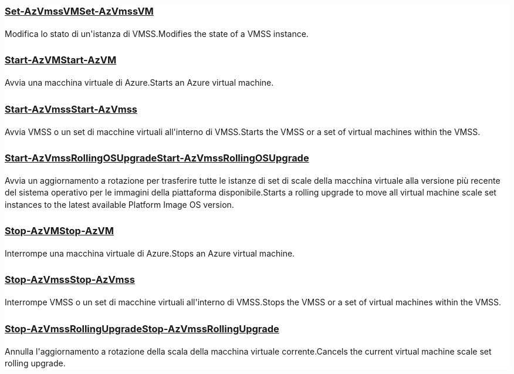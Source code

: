 ### [<span data-ttu-id="375e2-461">Set-AzVmssVM</span><span class="sxs-lookup"><span data-stu-id="375e2-461">Set-AzVmssVM</span></span>](Set-AzVmssVM.md)
<span data-ttu-id="375e2-462">Modifica lo stato di un'istanza di VMSS.</span><span class="sxs-lookup"><span data-stu-id="375e2-462">Modifies the state of a VMSS instance.</span></span>

### [<span data-ttu-id="375e2-463">Start-AzVM</span><span class="sxs-lookup"><span data-stu-id="375e2-463">Start-AzVM</span></span>](Start-AzVM.md)
<span data-ttu-id="375e2-464">Avvia una macchina virtuale di Azure.</span><span class="sxs-lookup"><span data-stu-id="375e2-464">Starts an Azure virtual machine.</span></span>

### [<span data-ttu-id="375e2-465">Start-AzVmss</span><span class="sxs-lookup"><span data-stu-id="375e2-465">Start-AzVmss</span></span>](Start-AzVmss.md)
<span data-ttu-id="375e2-466">Avvia VMSS o un set di macchine virtuali all'interno di VMSS.</span><span class="sxs-lookup"><span data-stu-id="375e2-466">Starts the VMSS or a set of virtual machines within the VMSS.</span></span>

### [<span data-ttu-id="375e2-467">Start-AzVmssRollingOSUpgrade</span><span class="sxs-lookup"><span data-stu-id="375e2-467">Start-AzVmssRollingOSUpgrade</span></span>](Start-AzVmssRollingOSUpgrade.md)
<span data-ttu-id="375e2-468">Avvia un aggiornamento a rotazione per trasferire tutte le istanze di set di scale della macchina virtuale alla versione più recente del sistema operativo per le immagini della piattaforma disponibile.</span><span class="sxs-lookup"><span data-stu-id="375e2-468">Starts a rolling upgrade to move all virtual machine scale set instances to the latest available Platform Image OS version.</span></span>

### [<span data-ttu-id="375e2-469">Stop-AzVM</span><span class="sxs-lookup"><span data-stu-id="375e2-469">Stop-AzVM</span></span>](Stop-AzVM.md)
<span data-ttu-id="375e2-470">Interrompe una macchina virtuale di Azure.</span><span class="sxs-lookup"><span data-stu-id="375e2-470">Stops an Azure virtual machine.</span></span>

### [<span data-ttu-id="375e2-471">Stop-AzVmss</span><span class="sxs-lookup"><span data-stu-id="375e2-471">Stop-AzVmss</span></span>](Stop-AzVmss.md)
<span data-ttu-id="375e2-472">Interrompe VMSS o un set di macchine virtuali all'interno di VMSS.</span><span class="sxs-lookup"><span data-stu-id="375e2-472">Stops the VMSS or a set of virtual machines within the VMSS.</span></span>

### [<span data-ttu-id="375e2-473">Stop-AzVmssRollingUpgrade</span><span class="sxs-lookup"><span data-stu-id="375e2-473">Stop-AzVmssRollingUpgrade</span></span>](Stop-AzVmssRollingUpgrade.md)
<span data-ttu-id="375e2-474">Annulla l'aggiornamento a rotazione della scala della macchina virtuale corrente.</span><span class="sxs-lookup"><span data-stu-id="375e2-474">Cancels the current virtual machine scale set rolling upgrade.</span></span>

